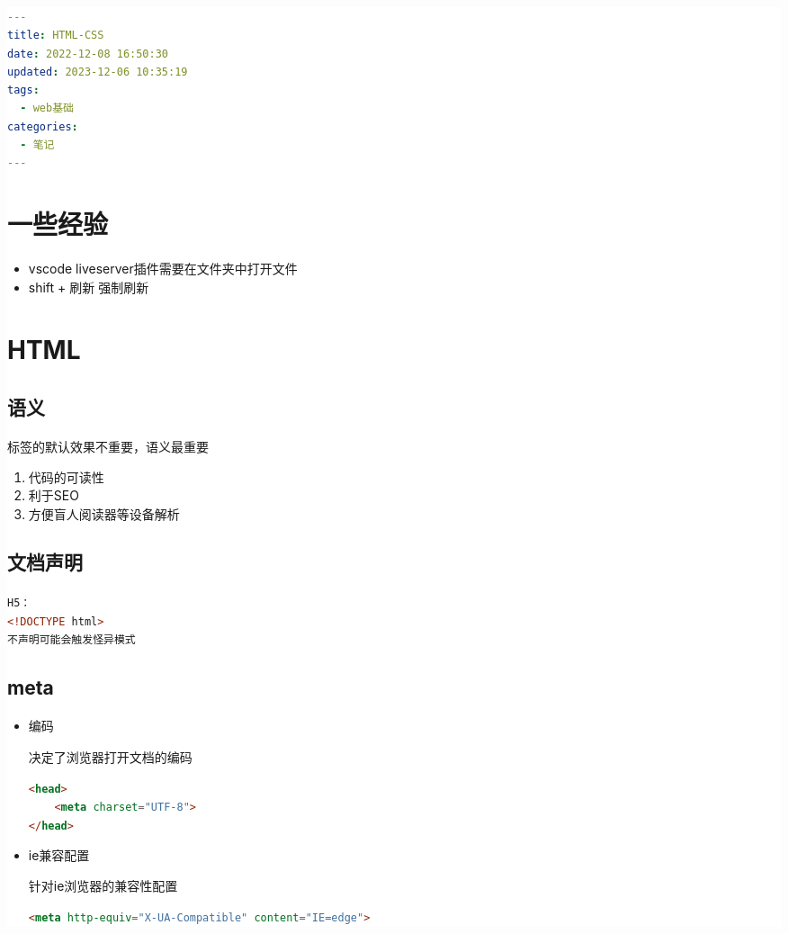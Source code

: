 ```yaml
---
title: HTML-CSS
date: 2022-12-08 16:50:30
updated: 2023-12-06 10:35:19
tags:
  - web基础
categories:
  - 笔记
---
```


# 一些经验

- vscode liveserver插件需要在文件夹中打开文件
- shift + 刷新 强制刷新

# HTML

## 语义

标签的默认效果不重要，语义最重要

1. 代码的可读性
2. 利于SEO 
3. 方便盲人阅读器等设备解析

## 文档声明

```html
H5：
<!DOCTYPE html>
不声明可能会触发怪异模式
```

## meta

- 编码

    决定了浏览器打开文档的编码

    ```html
    <head>
        <meta charset="UTF-8">
    </head>
    ```

- ie兼容配置

    针对ie浏览器的兼容性配置

    ```html
    <meta http-equiv="X-UA-Compatible" content="IE=edge">
    ```
